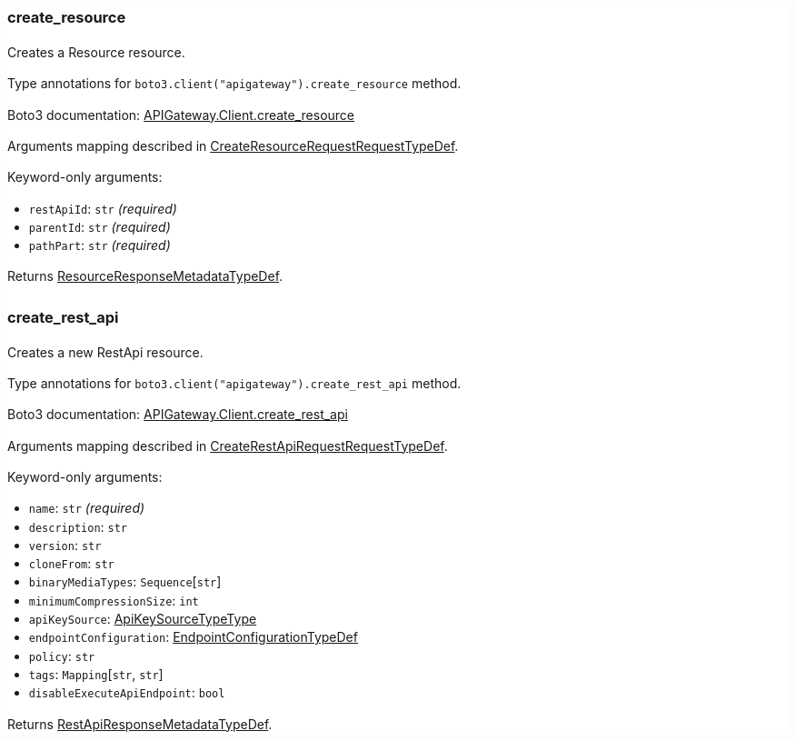 <a id="create\_resource"></a>

### create_resource

Creates a Resource resource.

Type annotations for `boto3.client("apigateway").create_resource` method.

Boto3 documentation:
[APIGateway.Client.create_resource](https://boto3.amazonaws.com/v1/documentation/api/latest/reference/services/apigateway.html#APIGateway.Client.create_resource)

Arguments mapping described in
[CreateResourceRequestRequestTypeDef](./type_defs.md#createresourcerequestrequesttypedef).

Keyword-only arguments:

- `restApiId`: `str` *(required)*
- `parentId`: `str` *(required)*
- `pathPart`: `str` *(required)*

Returns
[ResourceResponseMetadataTypeDef](./type_defs.md#resourceresponsemetadatatypedef).

<a id="create\_rest\_api"></a>

### create_rest_api

Creates a new RestApi resource.

Type annotations for `boto3.client("apigateway").create_rest_api` method.

Boto3 documentation:
[APIGateway.Client.create_rest_api](https://boto3.amazonaws.com/v1/documentation/api/latest/reference/services/apigateway.html#APIGateway.Client.create_rest_api)

Arguments mapping described in
[CreateRestApiRequestRequestTypeDef](./type_defs.md#createrestapirequestrequesttypedef).

Keyword-only arguments:

- `name`: `str` *(required)*
- `description`: `str`
- `version`: `str`
- `cloneFrom`: `str`
- `binaryMediaTypes`: `Sequence`\[`str`\]
- `minimumCompressionSize`: `int`
- `apiKeySource`: [ApiKeySourceTypeType](./literals.md#apikeysourcetypetype)
- `endpointConfiguration`:
  [EndpointConfigurationTypeDef](./type_defs.md#endpointconfigurationtypedef)
- `policy`: `str`
- `tags`: `Mapping`\[`str`, `str`\]
- `disableExecuteApiEndpoint`: `bool`

Returns
[RestApiResponseMetadataTypeDef](./type_defs.md#restapiresponsemetadatatypedef).

<a id="create\_stage"></a>
